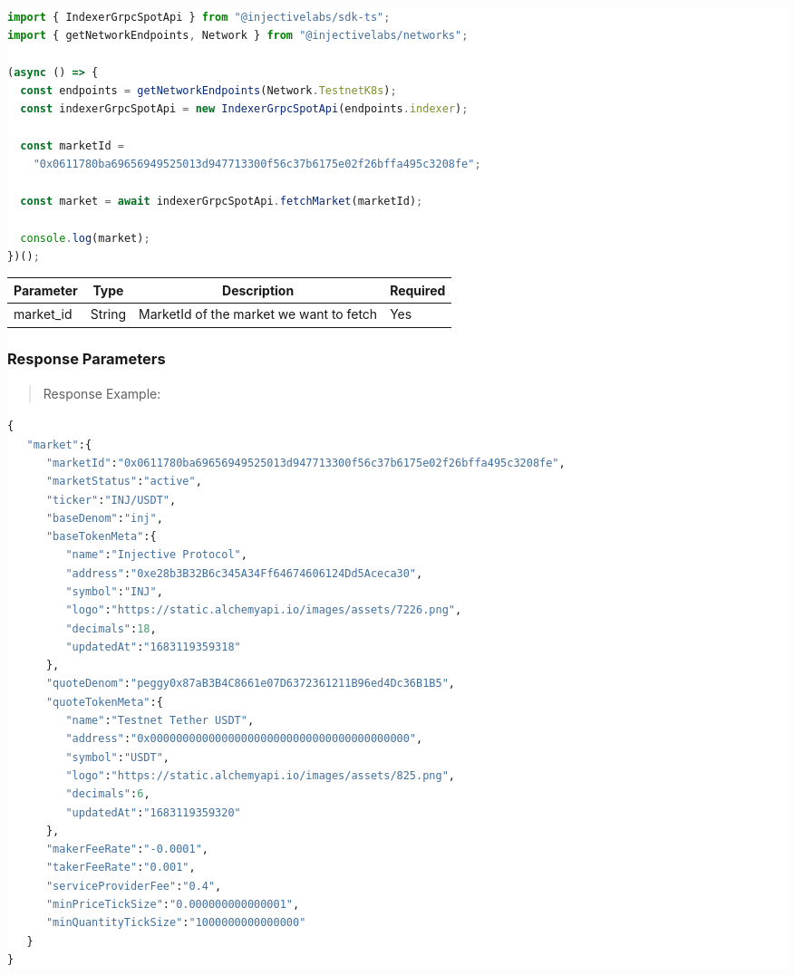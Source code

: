 ``` go

```

``` typescript
import { IndexerGrpcSpotApi } from "@injectivelabs/sdk-ts";
import { getNetworkEndpoints, Network } from "@injectivelabs/networks";

(async () => {
  const endpoints = getNetworkEndpoints(Network.TestnetK8s);
  const indexerGrpcSpotApi = new IndexerGrpcSpotApi(endpoints.indexer);

  const marketId =
    "0x0611780ba69656949525013d947713300f56c37b6175e02f26bffa495c3208fe";

  const market = await indexerGrpcSpotApi.fetchMarket(marketId);

  console.log(market);
})();
```

| Parameter | Type   | Description                             | Required |
| --------- | ------ | --------------------------------------- | -------- |
| market_id | String | MarketId of the market we want to fetch | Yes      |


### Response Parameters
> Response Example:

``` python
{
   "market":{
      "marketId":"0x0611780ba69656949525013d947713300f56c37b6175e02f26bffa495c3208fe",
      "marketStatus":"active",
      "ticker":"INJ/USDT",
      "baseDenom":"inj",
      "baseTokenMeta":{
         "name":"Injective Protocol",
         "address":"0xe28b3B32B6c345A34Ff64674606124Dd5Aceca30",
         "symbol":"INJ",
         "logo":"https://static.alchemyapi.io/images/assets/7226.png",
         "decimals":18,
         "updatedAt":"1683119359318"
      },
      "quoteDenom":"peggy0x87aB3B4C8661e07D6372361211B96ed4Dc36B1B5",
      "quoteTokenMeta":{
         "name":"Testnet Tether USDT",
         "address":"0x0000000000000000000000000000000000000000",
         "symbol":"USDT",
         "logo":"https://static.alchemyapi.io/images/assets/825.png",
         "decimals":6,
         "updatedAt":"1683119359320"
      },
      "makerFeeRate":"-0.0001",
      "takerFeeRate":"0.001",
      "serviceProviderFee":"0.4",
      "minPriceTickSize":"0.000000000000001",
      "minQuantityTickSize":"1000000000000000"
   }
}
```
